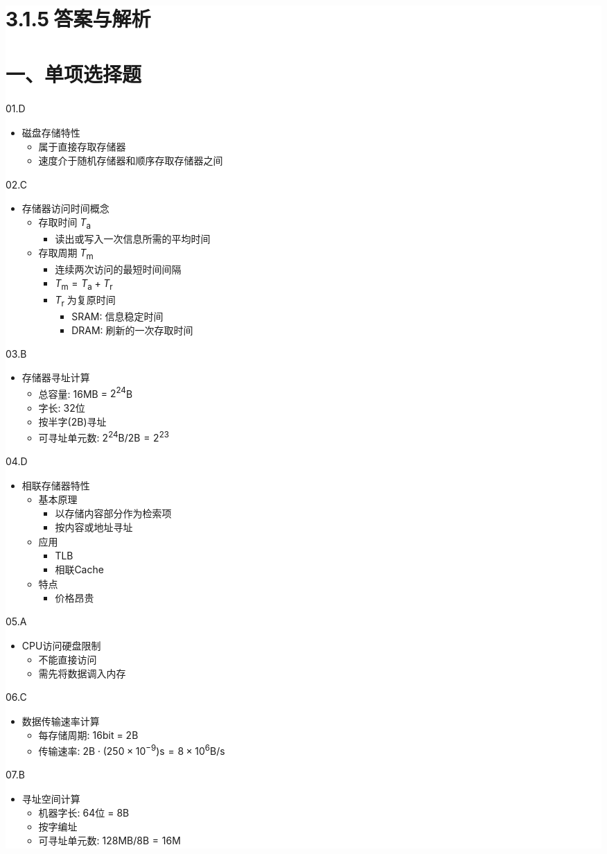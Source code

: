 # 3.1.5 答案与解析  

# 一、单项选择题  

01.D
- 磁盘存储特性
  - 属于直接存取存储器
  - 速度介于随机存储器和顺序存取存储器之间

02.C
- 存储器访问时间概念
  - 存取时间 $T_{\mathrm{a}}$
    - 读出或写入一次信息所需的平均时间
  - 存取周期 $T_{\mathrm{m}}$
    - 连续两次访问的最短时间间隔
    - $T_{\mathrm{m}}=T_{\mathrm{a}}+T_{\mathrm{r}}$
    - $T_{\mathrm{r}}$ 为复原时间
      - SRAM: 信息稳定时间
      - DRAM: 刷新的一次存取时间

03.B
- 存储器寻址计算
  - 总容量: 16MB = $2^{24}$B
  - 字长: 32位
  - 按半字(2B)寻址
  - 可寻址单元数: $2^{24}\mathrm{B}/2\mathrm{B}=2^{23}$

04.D
- 相联存储器特性
  - 基本原理
    - 以存储内容部分作为检索项
    - 按内容或地址寻址
  - 应用
    - TLB
    - 相联Cache
  - 特点
    - 价格昂贵

05.A
- CPU访问硬盘限制
  - 不能直接访问
  - 需先将数据调入内存

06.C
- 数据传输速率计算
  - 每存储周期: 16bit = 2B
  - 传输速率: $2\mathrm{B}{\cdot}(250{\times}10^{-9})\mathrm{s}=8{\times}10^{6}\mathrm{B/s}$

07.B
- 寻址空间计算
  - 机器字长: 64位 = 8B
  - 按字编址
  - 可寻址单元数: $128\mathrm{MB}/8\mathrm{B}=16\mathrm{M}$
